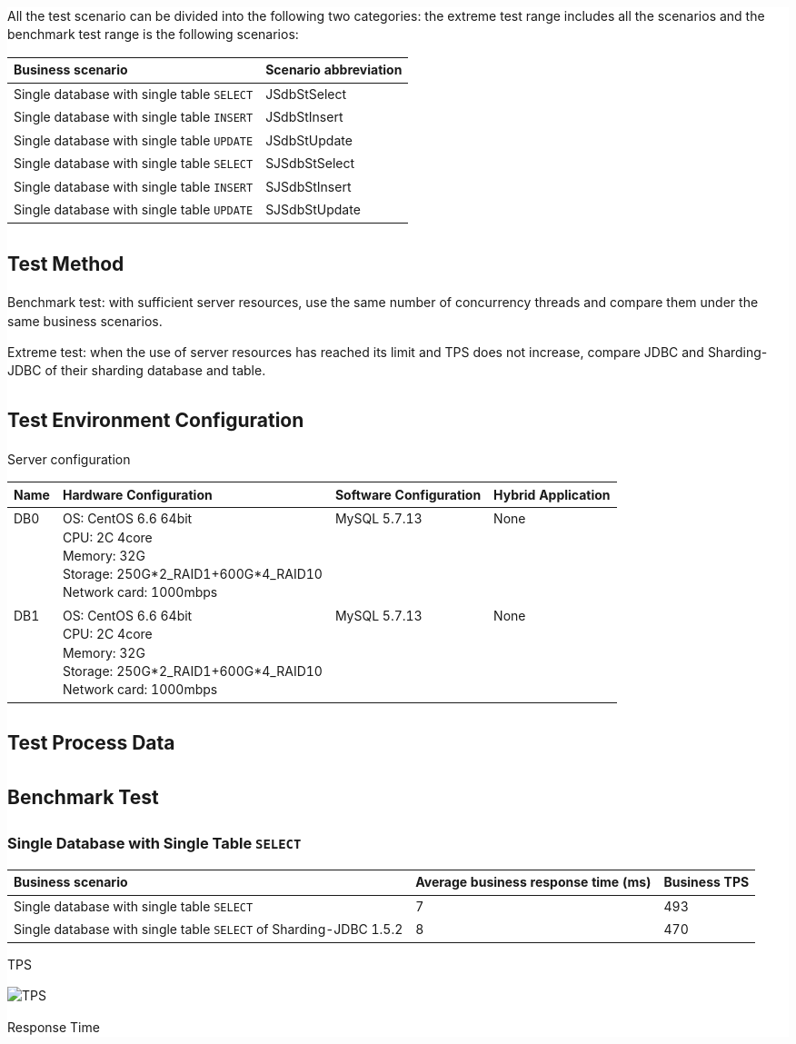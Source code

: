 All the test scenario can be divided into the following two categories: the extreme test range includes all the scenarios and the benchmark test range is the following scenarios:

| Business scenario                          | Scenario abbreviation |
| :----------------------------------------- | --------------------- |
| Single database with single table `SELECT` | JSdbStSelect          |
| Single database with single table `INSERT` | JSdbStInsert          |
| Single database with single table `UPDATE` | JSdbStUpdate          |
| Single database with single table `SELECT` | SJSdbStSelect         |
| Single database with single table `INSERT` | SJSdbStInsert         |
| Single database with single table `UPDATE` | SJSdbStUpdate         |

## Test Method

Benchmark test: with sufficient server resources, use the same number of concurrency threads and compare them under the same business scenarios.

Extreme test: when the use of server resources has reached its limit and TPS does not increase, compare  JDBC and Sharding-JDBC of their sharding database and table.

## Test Environment Configuration

Server configuration

| Name | Hardware Configuration                                       | Software Configuration | Hybrid Application |
| :---- | :----------------------------------------------------------- | :--------------------- | :----------------- |
| DB0  | OS: CentOS 6.6 64bit<br/>CPU: 2C 4core<br/>Memory: 32G<br/>Storage: 250G\*2\_RAID1+600G\*4\_RAID10<br/>Network card: 1000mbps | MySQL 5.7.13           | None               |
| DB1  | OS: CentOS 6.6 64bit<br/>CPU: 2C 4core<br/>Memory: 32G<br/>Storage: 250G\*2\_RAID1+600G\*4\_RAID10<br/>Network card: 1000mbps | MySQL 5.7.13           | None               |

## Test Process Data

## Benchmark Test

### Single Database with Single Table `SELECT`

| Business scenario                                            | Average business response time (ms) | Business TPS |
| :----------------------------------------------------------- | ----------------------------------- | ------------ |
| Single database with single table `SELECT`                   | 7                                   | 493          |
| Single database with single table `SELECT` of Sharding-JDBC 1.5.2 | 8                                   | 470          |

TPS

![TPS](https://shardingsphere.apache.org/document/current/img/stress-test/b-SdbSt-query-tps.png)

Response Time
